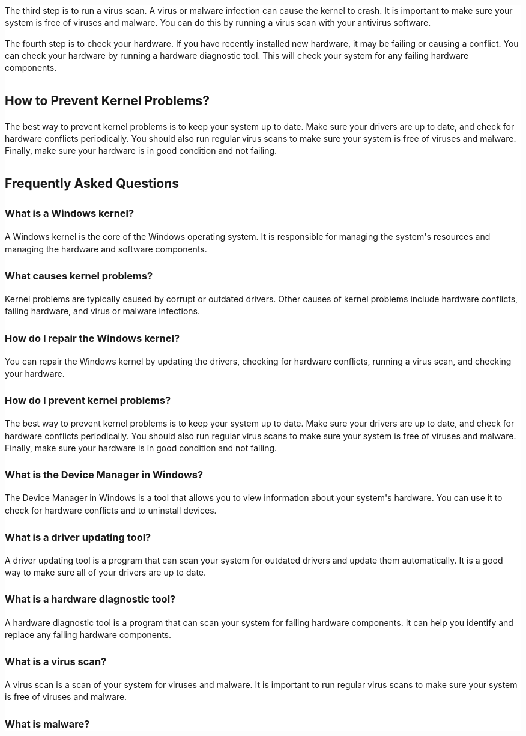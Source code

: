 <p>The third step is to run a virus scan. A virus or malware infection can cause the kernel to crash. It is important to make sure your system is free of viruses and malware. You can do this by running a virus scan with your antivirus software.</p>

<p>The fourth step is to check your hardware. If you have recently installed new hardware, it may be failing or causing a conflict. You can check your hardware by running a hardware diagnostic tool. This will check your system for any failing hardware components.</p>

<h2>How to Prevent Kernel Problems?</h2>

<p>The best way to prevent kernel problems is to keep your system up to date. Make sure your drivers are up to date, and check for hardware conflicts periodically. You should also run regular virus scans to make sure your system is free of viruses and malware. Finally, make sure your hardware is in good condition and not failing.</p>

<h2>Frequently Asked Questions</h2>

<h3>What is a Windows kernel?</h3>

<p>A Windows kernel is the core of the Windows operating system. It is responsible for managing the system's resources and managing the hardware and software components.</p>

<h3>What causes kernel problems?</h3>

<p>Kernel problems are typically caused by corrupt or outdated drivers. Other causes of kernel problems include hardware conflicts, failing hardware, and virus or malware infections.</p>

<h3>How do I repair the Windows kernel?</h3>

<p>You can repair the Windows kernel by updating the drivers, checking for hardware conflicts, running a virus scan, and checking your hardware.</p>

<h3>How do I prevent kernel problems?</h3>

<p>The best way to prevent kernel problems is to keep your system up to date. Make sure your drivers are up to date, and check for hardware conflicts periodically. You should also run regular virus scans to make sure your system is free of viruses and malware. Finally, make sure your hardware is in good condition and not failing.</p>

<h3>What is the Device Manager in Windows?</h3>

<p>The Device Manager in Windows is a tool that allows you to view information about your system's hardware. You can use it to check for hardware conflicts and to uninstall devices.</p>

<h3>What is a driver updating tool?</h3>

<p>A driver updating tool is a program that can scan your system for outdated drivers and update them automatically. It is a good way to make sure all of your drivers are up to date.</p>

<h3>What is a hardware diagnostic tool?</h3>

<p>A hardware diagnostic tool is a program that can scan your system for failing hardware components. It can help you identify and replace any failing hardware components.</p>

<h3>What is a virus scan?</h3>

<p>A virus scan is a scan of your system for viruses and malware. It is important to run regular virus scans to make sure your system is free of viruses and malware.</p>

<h3>What is malware?</h3>

